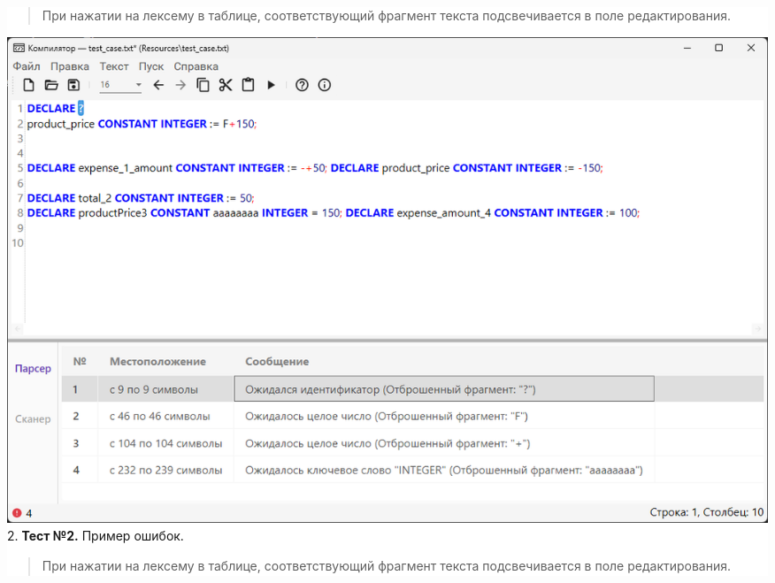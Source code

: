    > При нажатии на лексему в таблице, соответствующий фрагмент текста подсвечивается в поле редактирования.
  
   ![Тест 2](/README_images/parser_test_1.png)
2. **Тест №2.** Пример ошибок.

   > При нажатии на лексему в таблице, соответствующий фрагмент текста подсвечивается в поле редактирования.
  